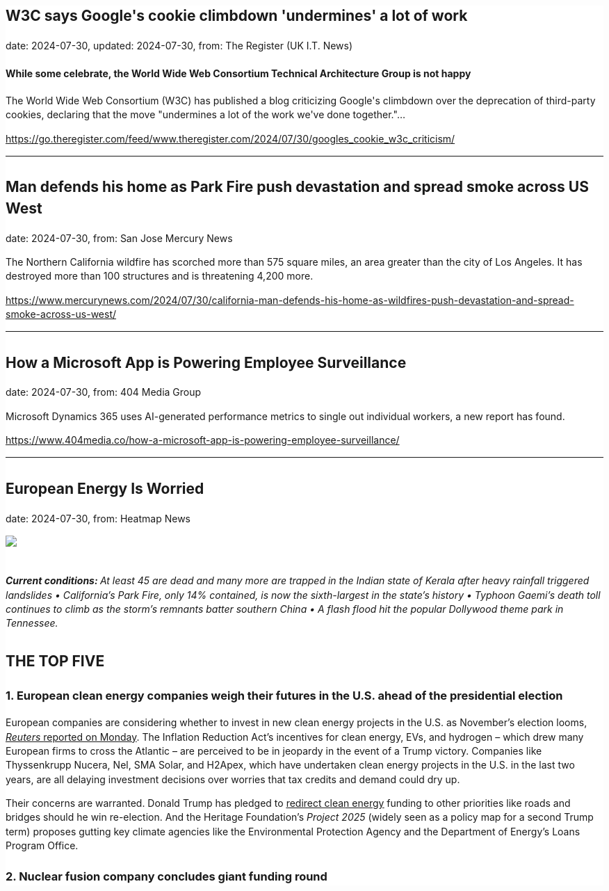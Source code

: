 ## W3C says Google's cookie climbdown 'undermines' a lot of work

date: 2024-07-30, updated: 2024-07-30, from: The Register (UK I.T. News)

<h4>While some celebrate, the World Wide Web Consortium Technical Architecture Group is not happy</h4> <p>The World Wide Web Consortium (W3C) has published a blog criticizing Google's climbdown over the deprecation of third-party cookies, declaring that the move "undermines a lot of the work we've done together."…</p> 

<https://go.theregister.com/feed/www.theregister.com/2024/07/30/googles_cookie_w3c_criticism/>

---

## Man defends his home as Park Fire push devastation and spread smoke across US West

date: 2024-07-30, from: San Jose Mercury News

The Northern California wildfire has scorched more than 575 square miles, an area greater than the city of Los Angeles. It has destroyed more than 100 structures and is threatening 4,200 more. 

<https://www.mercurynews.com/2024/07/30/california-man-defends-his-home-as-wildfires-push-devastation-and-spread-smoke-across-us-west/>

---

## How a Microsoft App is Powering Employee Surveillance

date: 2024-07-30, from: 404 Media Group

Microsoft Dynamics 365 uses AI-generated performance metrics to single out individual workers, a new report has found. 

<https://www.404media.co/how-a-microsoft-app-is-powering-employee-surveillance/>

---

## European Energy Is Worried

date: 2024-07-30, from: Heatmap News


<img src="https://heatmap.news/media-library/eyJhbGciOiJIUzI1NiIsInR5cCI6IkpXVCJ9.eyJpbWFnZSI6Imh0dHBzOi8vYXNzZXRzLnJibC5tcy81MjUzNDU2OC9vcmlnaW4uanBnIiwiZXhwaXJlc19hdCI6MTc4MzEzMjk4OH0.AVYHTv2aUJB5blZozhP7JM1-vVKL9X8HGEkPcppjF5A/image.jpg?width=1200&height=800&coordinates=0%2C0%2C0%2C0"/><br/><br/><p><em><strong>Current conditions: </strong>At least 45 are dead and many more are trapped in the Indian state of Kerala after heavy rainfall triggered landslides • California’s Park Fire, only 14% contained, is now the sixth-largest in the state’s history • Typhoon Gaemi’s death toll continues to climb as the storm’s remnants batter southern China • A flash flood hit the popular Dollywood theme park in Tennessee.</em></p><h2>THE TOP FIVE</h2><h3>1. European clean energy companies weigh their futures in the U.S. ahead of the presidential election</h3>
<p>European companies are considering whether to invest in new clean energy projects in the U.S. as November’s election looms, <a href="https://www.reuters.com/sustainability/boards-policy-regulation/trump-effect-clean-tech-sector-deepens-angst-europes-boardrooms-2024-07-29/" rel="noopener noreferrer" target="_blank"><u><em><em>Reuters </em></em></u><u>reported on Monday</u></a>. The Inflation Reduction Act’s incentives for clean energy, EVs, and hydrogen – which drew many European firms to cross the Atlantic – are perceived to be in jeopardy in the event of a Trump victory. Companies like Thyssenkrupp Nucera, Nel, SMA Solar, and H2Apex, which have undertaken clean energy projects in the U.S. in the last two years, are all delaying investment decisions over worries that tax credits and demand could dry up. </p>
<p>Their concerns are warranted. Donald Trump has pledged to <a href="https://www.politico.com/news/2024/07/29/biden-climate-spending-trump-2024-00171593" rel="noopener noreferrer" target="_blank"><u>redirect clean energy</u></a> funding to other priorities like roads and bridges should he win re-election. And the Heritage Foundation’s <em><em>Project 2025</em></em> (widely seen as a policy map for a second Trump term) proposes gutting key climate agencies like the Environmental Protection Agency and the Department of Energy’s Loans Program Office.</p><h3>2. Nuclear fusion company concludes giant funding round</h3>